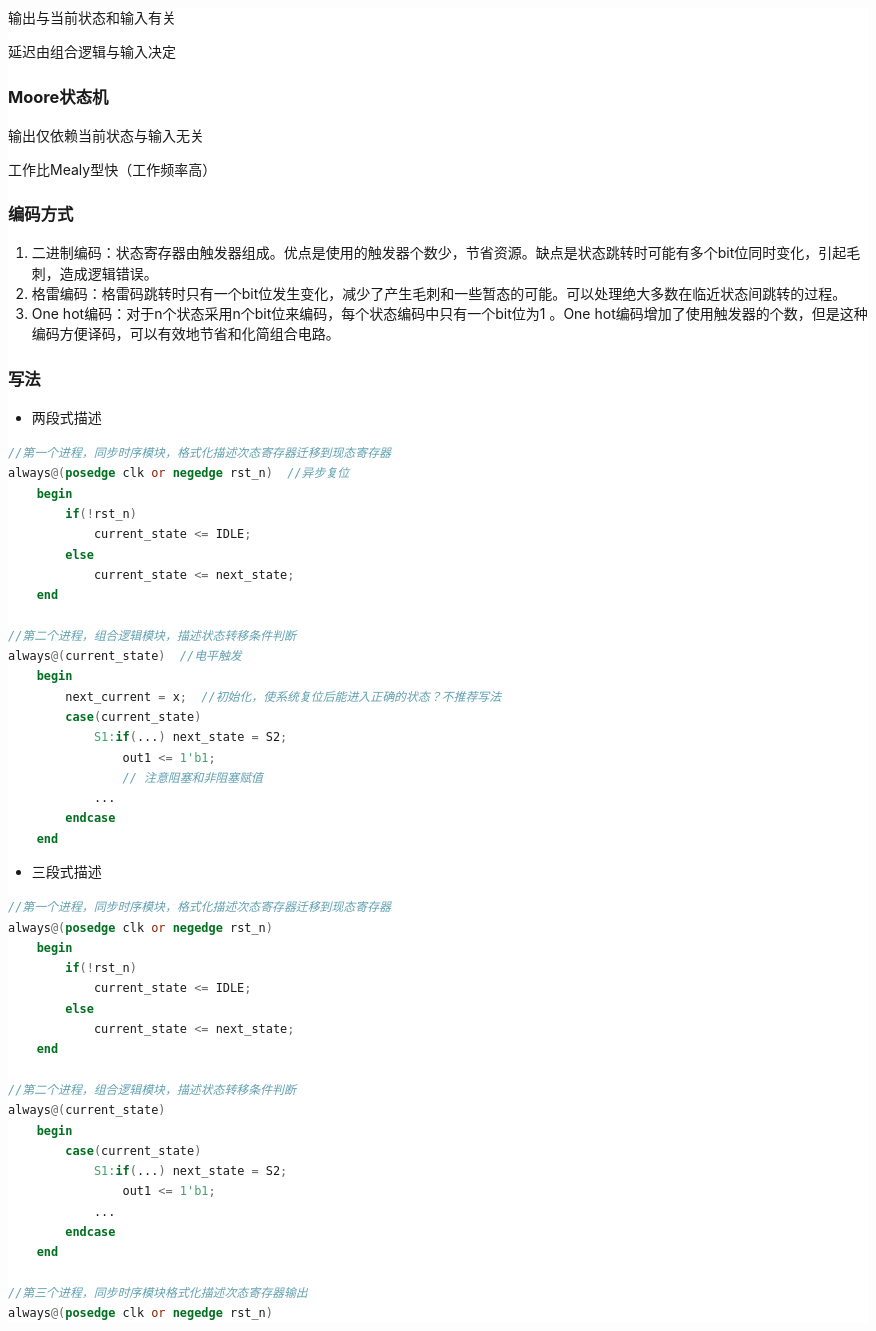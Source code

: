输出与当前状态和输入有关

延迟由组合逻辑与输入决定

### Moore状态机

输出仅依赖当前状态与输入无关

工作比Mealy型快（工作频率高）

### 编码方式

1. 二进制编码：状态寄存器由触发器组成。优点是使用的触发器个数少，节省资源。缺点是状态跳转时可能有多个bit位同时变化，引起毛刺，造成逻辑错误。
2. 格雷编码：格雷码跳转时只有一个bit位发生变化，减少了产生毛刺和一些暂态的可能。可以处理绝大多数在临近状态间跳转的过程。
3. One hot编码：对于n个状态采用n个bit位来编码，每个状态编码中只有一个bit位为1 。One hot编码增加了使用触发器的个数，但是这种编码方便译码，可以有效地节省和化简组合电路。

### 写法

- 两段式描述

```verilog
//第一个进程，同步时序模块，格式化描述次态寄存器迁移到现态寄存器
always@(posedge clk or negedge rst_n)  //异步复位
    begin
        if(!rst_n)
            current_state <= IDLE;
        else
            current_state <= next_state;
    end

//第二个进程，组合逻辑模块，描述状态转移条件判断
always@(current_state)  //电平触发
    begin
        next_current = x;  //初始化，使系统复位后能进入正确的状态？不推荐写法
        case(current_state)
            S1:if(...) next_state = S2;
            	out1 <= 1'b1;
            	// 注意阻塞和非阻塞赋值
            ...
        endcase
    end         
```

- 三段式描述

```verilog
//第一个进程，同步时序模块，格式化描述次态寄存器迁移到现态寄存器
always@(posedge clk or negedge rst_n)
    begin
        if(!rst_n)
            current_state <= IDLE;
        else
            current_state <= next_state;
    end

//第二个进程，组合逻辑模块，描述状态转移条件判断
always@(current_state)
    begin
        case(current_state)
            S1:if(...) next_state = S2;
            	out1 <= 1'b1;
            ...
        endcase
    end

//第三个进程，同步时序模块格式化描述次态寄存器输出
always@(posedge clk or negedge rst_n)
```